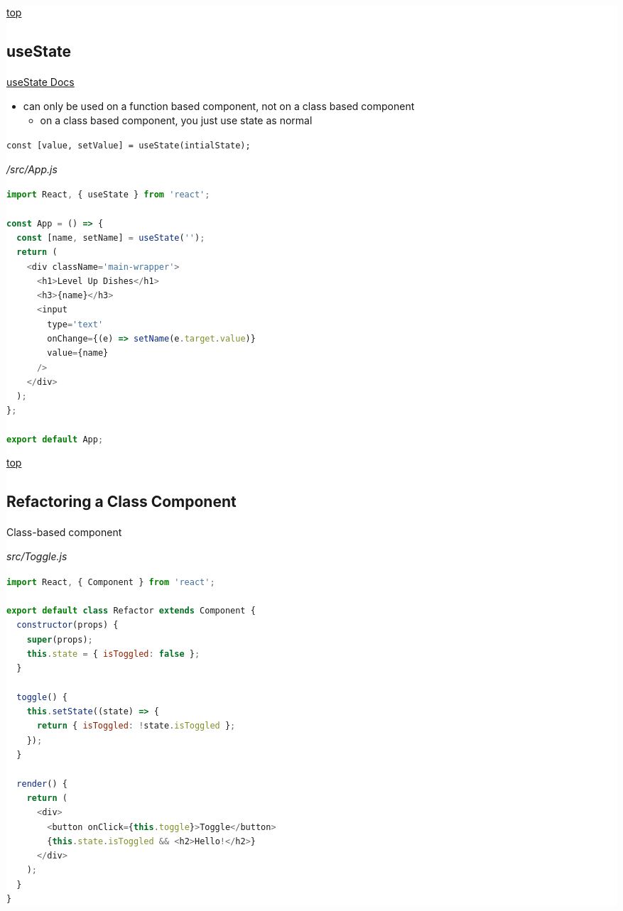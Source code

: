 [top](#table-of-contents)

## useState

[useState Docs](https://reactjs.org/docs/hooks-state.html)

- can only be used on a function based component, not on a class based component
  - on a class based component, you just use state as normal

`const [value, setValue] = useState(intialState);`

_/src/App.js_

```javascript
import React, { useState } from 'react';

const App = () => {
  const [name, setName] = useState('');
  return (
    <div className='main-wrapper'>
      <h1>Level Up Dishes</h1>
      <h3>{name}</h3>
      <input
        type='text'
        onChange={(e) => setName(e.target.value)}
        value={name}
      />
    </div>
  );
};

export default App;
```

[top](#table-of-contents)

## Refactoring a Class Component

Class-based component

_src/Toggle.js_

```javascript
import React, { Component } from 'react';

export default class Refactor extends Component {
  constructor(props) {
    super(props);
    this.state = { isToggled: false };
  }

  toggle() {
    this.setState((state) => {
      return { isToggled: !state.isToggled };
    });
  }

  render() {
    return (
      <div>
        <button onClick={this.toggle}>Toggle</button>
        {this.state.isToggled && <h2>Hello!</h2>}
      </div>
    );
  }
}
```


[^1]: an optimization technique used primarily to speed up computer programs by storing the results of expensive function calls and returning the cached result when the same inputs occur again